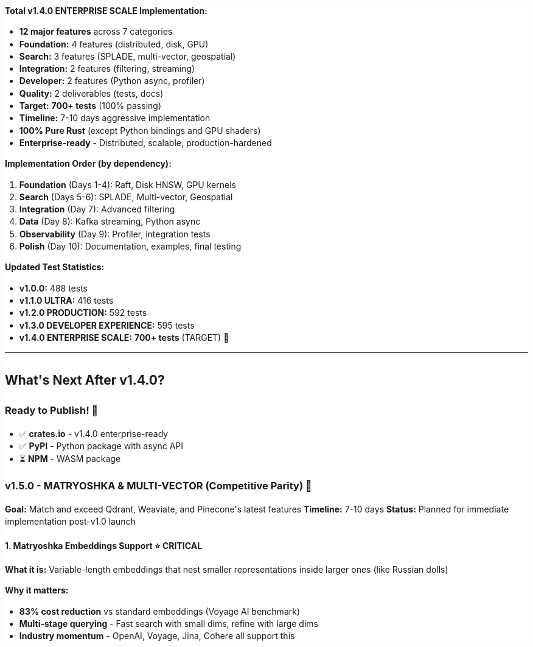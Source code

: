 **Total v1.4.0 ENTERPRISE SCALE Implementation:**
- **12 major features** across 7 categories
- **Foundation:** 4 features (distributed, disk, GPU)
- **Search:** 3 features (SPLADE, multi-vector, geospatial)
- **Integration:** 2 features (filtering, streaming)
- **Developer:** 2 features (Python async, profiler)
- **Quality:** 2 deliverables (tests, docs)
- **Target:** **700+ tests** (100% passing)
- **Timeline:** 7-10 days aggressive implementation
- **100% Pure Rust** (except Python bindings and GPU shaders)
- **Enterprise-ready** - Distributed, scalable, production-hardened

**Implementation Order (by dependency):**
1. **Foundation** (Days 1-4): Raft, Disk HNSW, GPU kernels
2. **Search** (Days 5-6): SPLADE, Multi-vector, Geospatial
3. **Integration** (Day 7): Advanced filtering
4. **Data** (Day 8): Kafka streaming, Python async
5. **Observability** (Day 9): Profiler, integration tests
6. **Polish** (Day 10): Documentation, examples, final testing

**Updated Test Statistics:**
- **v1.0.0:** 488 tests
- **v1.1.0 ULTRA:** 416 tests
- **v1.2.0 PRODUCTION:** 592 tests
- **v1.3.0 DEVELOPER EXPERIENCE:** 595 tests
- **v1.4.0 ENTERPRISE SCALE:** **700+ tests** (TARGET) 🎯

---

## What's Next After v1.4.0?

### Ready to Publish! 🚀
- ✅ **crates.io** - v1.4.0 enterprise-ready
- ✅ **PyPI** - Python package with async API
- ⏳ **NPM** - WASM package

### v1.5.0 - MATRYOSHKA & MULTI-VECTOR (Competitive Parity) 🎯

**Goal:** Match and exceed Qdrant, Weaviate, and Pinecone's latest features
**Timeline:** 7-10 days
**Status:** Planned for immediate implementation post-v1.0 launch

#### 1. Matryoshka Embeddings Support ⭐ CRITICAL

**What it is:** Variable-length embeddings that nest smaller representations inside larger ones (like Russian dolls)

**Why it matters:**
- **83% cost reduction** vs standard embeddings (Voyage AI benchmark)
- **Multi-stage querying** - Fast search with small dims, refine with large dims
- **Industry momentum** - OpenAI, Voyage, Jina, Cohere all support this
